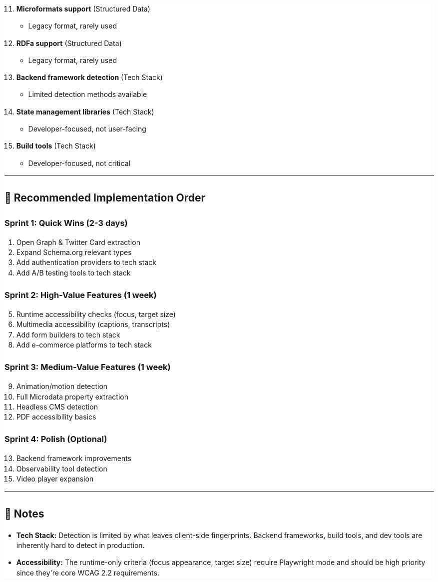 11. **Microformats support** (Structured Data)
    - Legacy format, rarely used

12. **RDFa support** (Structured Data)
    - Legacy format, rarely used

13. **Backend framework detection** (Tech Stack)
    - Limited detection methods available

14. **State management libraries** (Tech Stack)
    - Developer-focused, not user-facing

15. **Build tools** (Tech Stack)
    - Developer-focused, not critical

---

## 🎯 Recommended Implementation Order

### Sprint 1: Quick Wins (2-3 days)
1. Open Graph & Twitter Card extraction
2. Expand Schema.org relevant types
3. Add authentication providers to tech stack
4. Add A/B testing tools to tech stack

### Sprint 2: High-Value Features (1 week)
5. Runtime accessibility checks (focus, target size)
6. Multimedia accessibility (captions, transcripts)
7. Add form builders to tech stack
8. Add e-commerce platforms to tech stack

### Sprint 3: Medium-Value Features (1 week)
9. Animation/motion detection
10. Full Microdata property extraction
11. Headless CMS detection
12. PDF accessibility basics

### Sprint 4: Polish (Optional)
13. Backend framework improvements
14. Observability tool detection
15. Video player expansion

---

## 📝 Notes

- **Tech Stack:** Detection is limited by what leaves client-side fingerprints. Backend frameworks, build tools, and dev tools are inherently hard to detect in production.

- **Accessibility:** The runtime-only criteria (focus appearance, target size) require Playwright mode and should be high priority since they're core WCAG 2.2 requirements.
